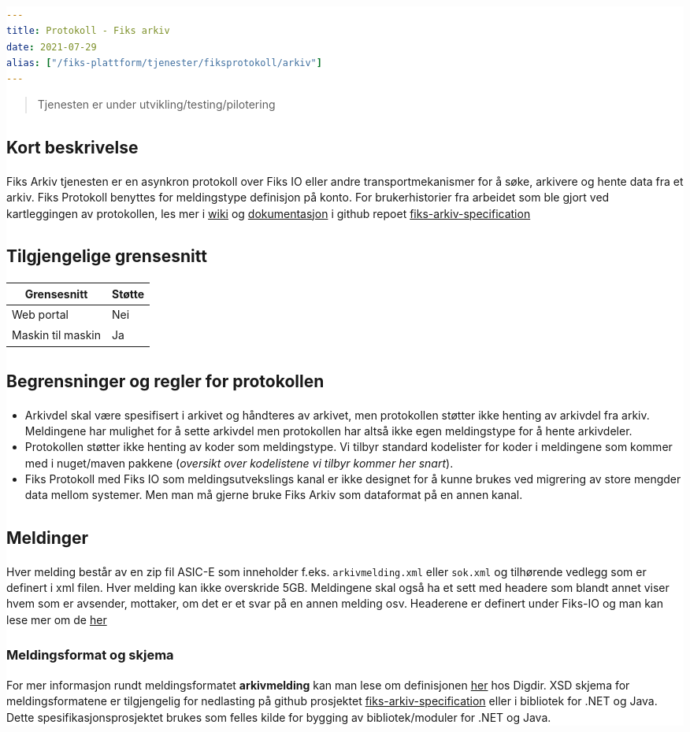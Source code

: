 ```yaml
---
title: Protokoll - Fiks arkiv
date: 2021-07-29
alias: ["/fiks-plattform/tjenester/fiksprotokoll/arkiv"]
---
```


> Tjenesten er under utvikling/testing/pilotering

## Kort beskrivelse

Fiks Arkiv tjenesten er en asynkron protokoll over Fiks IO eller andre transportmekanismer for å søke, arkivere og hente data fra et arkiv. Fiks Protokoll benyttes for meldingstype definisjon på konto.
For brukerhistorier fra arbeidet som ble gjort ved kartleggingen av protokollen, les mer i [wiki](https://github.com/ks-no/fiks-arkiv-specification/wiki) og [dokumentasjon](https://github.com/ks-no/fiks-arkiv-specification/tree/main/Dokumentasjon/V1) i github repoet [fiks-arkiv-specification](https://github.com/ks-no/fiks-arkiv-specification/)

## Tilgjengelige grensesnitt
| Grensesnitt       | Støtte |
|-------------------|--------|
| Web portal        | Nei    |
| Maskin til maskin | Ja     |

## Begrensninger og regler for protokollen
- Arkivdel skal være spesifisert i arkivet og håndteres av arkivet, men protokollen støtter ikke henting av arkivdel fra arkiv. 
 Meldingene har mulighet for å sette arkivdel men protokollen har altså ikke egen meldingstype for å hente arkivdeler.
- Protokollen støtter ikke henting av koder som meldingstype. Vi tilbyr standard kodelister for koder i meldingene som kommer med i nuget/maven pakkene (_oversikt over kodelistene vi tilbyr kommer her snart_).
- Fiks Protokoll med Fiks IO som meldingsutvekslings kanal er ikke designet for å kunne brukes ved migrering av store mengder data mellom systemer. Men man må gjerne bruke Fiks Arkiv som dataformat på en annen kanal.


## Meldinger

Hver melding består av en zip fil ASIC-E som inneholder f.eks. `arkivmelding.xml` eller `sok.xml` og tilhørende vedlegg som er definert i xml filen. 
Hver melding kan ikke overskride 5GB. Meldingene skal også ha et sett med headere som blandt annet viser hvem som er avsender, mottaker, om det er et svar på en annen melding osv.
Headerene er definert under Fiks-IO og man kan lese mer om de [her](https://ks-no.github.io/fiks-plattform/tjenester/fiksprotokoll/fiksio/#headere)

### Meldingsformat og skjema
For mer informasjon rundt meldingsformatet **arkivmelding** kan man lese om definisjonen [her](https://docs.digdir.no/eformidling_nm_arkivmeldingen.html) hos Digdir.
XSD skjema for meldingsformatene er tilgjengelig for nedlasting på github prosjektet [fiks-arkiv-specification](https://github.com/ks-no/fiks-arkiv-specification) eller i bibliotek for .NET og Java. Dette spesifikasjonsprosjektet brukes som felles kilde for bygging av bibliotek/moduler for .NET og Java.

